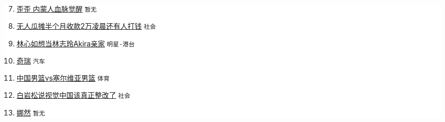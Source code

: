 7. [歪歪 内蒙人血脉觉醒](https://m.weibo.cn/search?containerid=100103type%3D1%26t%3D10%26q%3D%E6%AD%AA%E6%AD%AA+%E5%86%85%E8%92%99%E4%BA%BA%E8%A1%80%E8%84%89%E8%A7%89%E9%86%92&stream_entry_id=31&isnewpage=1&extparam=seat%3D1%26dgr%3D0%26stream_entry_id%3D31%26c_type%3D31%26flag%3D1%26cate%3D5001%26pos%3D5%26lcate%3D5001%26realpos%3D5%26band_rank%3D5%26q%3D%25E6%25AD%25AA%25E6%25AD%25AA%2520%25E5%2586%2585%25E8%2592%2599%25E4%25BA%25BA%25E8%25A1%2580%25E8%2584%2589%25E8%25A7%2589%25E9%2586%2592%26filter_type%3Drealtimehot%26display_time%3D1692536660%26pre_seqid%3D1692536660965013079161&luicode=10000011&lfid=106003type%3D25%26t%3D3%26disable_hot%3D1%26filter_type%3Drealtimehot) `暂无` 

8. [无人瓜摊半个月收款2万凌晨还有人打钱](https://m.weibo.cn/search?containerid=100103type%3D1%26t%3D10%26q%3D%23%E6%97%A0%E4%BA%BA%E7%93%9C%E6%91%8A%E5%8D%8A%E4%B8%AA%E6%9C%88%E6%94%B6%E6%AC%BE2%E4%B8%87%E5%87%8C%E6%99%A8%E8%BF%98%E6%9C%89%E4%BA%BA%E6%89%93%E9%92%B1%23&stream_entry_id=31&isnewpage=1&extparam=seat%3D1%26dgr%3D0%26stream_entry_id%3D31%26c_type%3D31%26flag%3D32768%26cate%3D5001%26pos%3D6%26lcate%3D5001%26realpos%3D6%26band_rank%3D6%26q%3D%2523%25E6%2597%25A0%25E4%25BA%25BA%25E7%2593%259C%25E6%2591%258A%25E5%258D%258A%25E4%25B8%25AA%25E6%259C%2588%25E6%2594%25B6%25E6%25AC%25BE2%25E4%25B8%2587%25E5%2587%258C%25E6%2599%25A8%25E8%25BF%2598%25E6%259C%2589%25E4%25BA%25BA%25E6%2589%2593%25E9%2592%25B1%2523%26filter_type%3Drealtimehot%26display_time%3D1692536660%26pre_seqid%3D1692536660965013079161&luicode=10000011&lfid=106003type%3D25%26t%3D3%26disable_hot%3D1%26filter_type%3Drealtimehot) `社会` 

9. [林心如想当林志玲Akira亲家](https://m.weibo.cn/search?containerid=100103type%3D1%26t%3D10%26q%3D%23%E6%9E%97%E5%BF%83%E5%A6%82%E6%83%B3%E5%BD%93%E6%9E%97%E5%BF%97%E7%8E%B2Akira%E4%BA%B2%E5%AE%B6%23&stream_entry_id=31&isnewpage=1&extparam=seat%3D1%26dgr%3D0%26stream_entry_id%3D31%26c_type%3D31%26flag%3D1%26cate%3D5001%26pos%3D7%26lcate%3D5001%26realpos%3D7%26band_rank%3D7%26q%3D%2523%25E6%259E%2597%25E5%25BF%2583%25E5%25A6%2582%25E6%2583%25B3%25E5%25BD%2593%25E6%259E%2597%25E5%25BF%2597%25E7%258E%25B2Akira%25E4%25BA%25B2%25E5%25AE%25B6%2523%26filter_type%3Drealtimehot%26display_time%3D1692536660%26pre_seqid%3D1692536660965013079161&luicode=10000011&lfid=106003type%3D25%26t%3D3%26disable_hot%3D1%26filter_type%3Drealtimehot) `明星-港台` 

10. [奇瑞](https://m.weibo.cn/search?containerid=100103type%3D1%26t%3D10%26q%3D%E5%A5%87%E7%91%9E&stream_entry_id=31&isnewpage=1&extparam=seat%3D1%26dgr%3D0%26stream_entry_id%3D31%26c_type%3D31%26flag%3D1%26cate%3D5001%26pos%3D8%26lcate%3D5001%26realpos%3D8%26band_rank%3D8%26q%3D%25E5%25A5%2587%25E7%2591%259E%26filter_type%3Drealtimehot%26display_time%3D1692536660%26pre_seqid%3D1692536660965013079161&luicode=10000011&lfid=106003type%3D25%26t%3D3%26disable_hot%3D1%26filter_type%3Drealtimehot) `汽车` 

11. [中国男篮vs塞尔维亚男篮](https://m.weibo.cn/search?containerid=100103type%3D1%26t%3D10%26q%3D%23%E4%B8%AD%E5%9B%BD%E7%94%B7%E7%AF%AEvs%E5%A1%9E%E5%B0%94%E7%BB%B4%E4%BA%9A%E7%94%B7%E7%AF%AE%23&stream_entry_id=31&isnewpage=1&extparam=seat%3D1%26dgr%3D0%26stream_entry_id%3D31%26c_type%3D31%26flag%3D1%26cate%3D5001%26pos%3D9%26lcate%3D5001%26realpos%3D9%26band_rank%3D9%26q%3D%2523%25E4%25B8%25AD%25E5%259B%25BD%25E7%2594%25B7%25E7%25AF%25AEvs%25E5%25A1%259E%25E5%25B0%2594%25E7%25BB%25B4%25E4%25BA%259A%25E7%2594%25B7%25E7%25AF%25AE%2523%26filter_type%3Drealtimehot%26display_time%3D1692536660%26pre_seqid%3D1692536660965013079161&luicode=10000011&lfid=106003type%3D25%26t%3D3%26disable_hot%3D1%26filter_type%3Drealtimehot) `体育` 

12. [白岩松说视觉中国该真正整改了](https://m.weibo.cn/search?containerid=100103type%3D1%26t%3D10%26q%3D%23%E7%99%BD%E5%B2%A9%E6%9D%BE%E8%AF%B4%E8%A7%86%E8%A7%89%E4%B8%AD%E5%9B%BD%E8%AF%A5%E7%9C%9F%E6%AD%A3%E6%95%B4%E6%94%B9%E4%BA%86%23&stream_entry_id=31&isnewpage=1&extparam=seat%3D1%26dgr%3D0%26stream_entry_id%3D31%26c_type%3D31%26flag%3D0%26cate%3D5001%26pos%3D10%26lcate%3D5001%26realpos%3D10%26band_rank%3D10%26q%3D%2523%25E7%2599%25BD%25E5%25B2%25A9%25E6%259D%25BE%25E8%25AF%25B4%25E8%25A7%2586%25E8%25A7%2589%25E4%25B8%25AD%25E5%259B%25BD%25E8%25AF%25A5%25E7%259C%259F%25E6%25AD%25A3%25E6%2595%25B4%25E6%2594%25B9%25E4%25BA%2586%2523%26filter_type%3Drealtimehot%26display_time%3D1692536660%26pre_seqid%3D1692536660965013079161&luicode=10000011&lfid=106003type%3D25%26t%3D3%26disable_hot%3D1%26filter_type%3Drealtimehot) `社会` 

13. [娜然](https://m.weibo.cn/search?containerid=100103type%3D1%26t%3D10%26q%3D%E5%A8%9C%E7%84%B6&stream_entry_id=31&isnewpage=1&extparam=seat%3D1%26dgr%3D0%26stream_entry_id%3D31%26c_type%3D31%26flag%3D1%26cate%3D5001%26pos%3D11%26lcate%3D5001%26realpos%3D11%26band_rank%3D11%26q%3D%25E5%25A8%259C%25E7%2584%25B6%26filter_type%3Drealtimehot%26display_time%3D1692536660%26pre_seqid%3D1692536660965013079161&luicode=10000011&lfid=106003type%3D25%26t%3D3%26disable_hot%3D1%26filter_type%3Drealtimehot) `暂无` 
